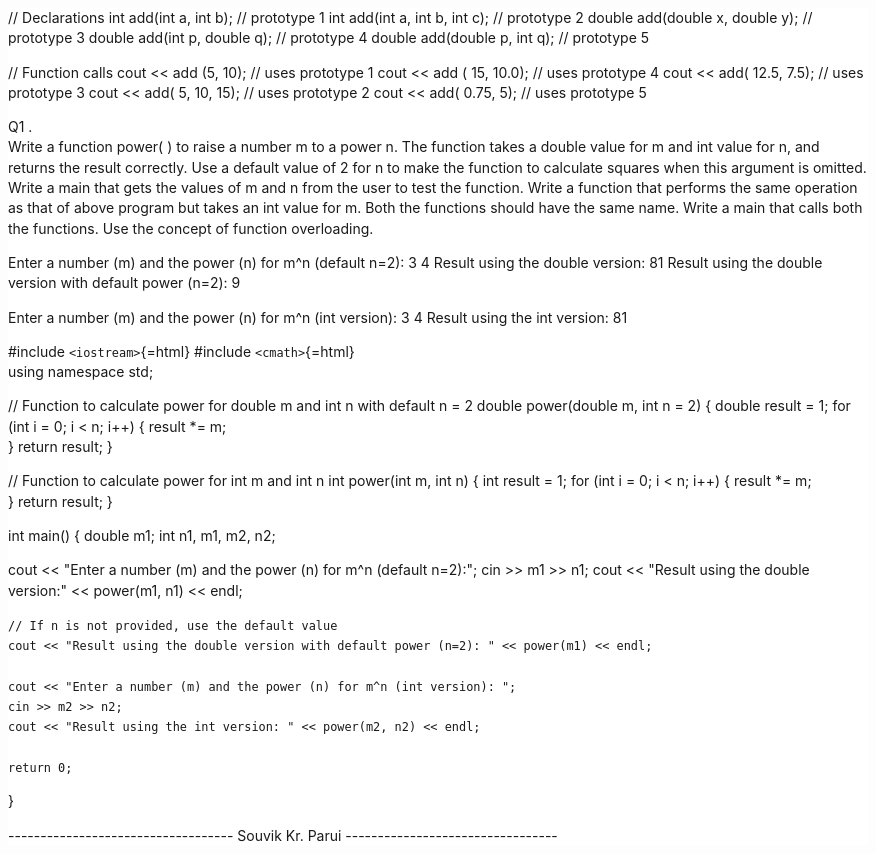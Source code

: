 // Declarations int add(int a, int b); // prototype 1 int add(int a, int
b, int c); // prototype 2 double add(double x, double y); // prototype 3
double add(int p, double q); // prototype 4 double add(double p, int q);
// prototype 5

// Function calls cout \<\< add (5, 10); // uses prototype 1 cout \<\<
add ( 15, 10.0); // uses prototype 4 cout \<\< add( 12.5, 7.5); // uses
prototype 3 cout \<\< add( 5, 10, 15); // uses prototype 2 cout \<\<
add( 0.75, 5); // uses prototype 5

Q1 .\
Write a function power( ) to raise a number m to a power n. The function
takes a double value for m and int value for n, and returns the result
correctly. Use a default value of 2 for n to make the function to
calculate squares when this argument is omitted. Write a main that gets
the values of m and n from the user to test the function. Write a
function that performs the same operation as that of above program but
takes an int value for m. Both the functions should have the same name.
Write a main that calls both the functions. Use the concept of function
overloading.

Enter a number (m) and the power (n) for m\^n (default n=2): 3 4 Result
using the double version: 81 Result using the double version with
default power (n=2): 9

Enter a number (m) and the power (n) for m\^n (int version): 3 4 Result
using the int version: 81

#include `<iostream>`{=html} #include `<cmath>`{=html}\
using namespace std;

// Function to calculate power for double m and int n with default n = 2
double power(double m, int n = 2) { double result = 1; for (int i = 0; i
\< n; i++) { result \*= m;\
} return result; }

// Function to calculate power for int m and int n int power(int m, int
n) { int result = 1; for (int i = 0; i \< n; i++) { result \*= m;\
} return result; }

int main() { double m1; int n1, m1, m2, n2;

cout \<\< "Enter a number (m) and the power (n) for m\^n (default
n=2):"; cin \>\> m1 \>\> n1; cout \<\< "Result using the double
version:" \<\< power(m1, n1) \<\< endl;

    // If n is not provided, use the default value
    cout << "Result using the double version with default power (n=2): " << power(m1) << endl;

    cout << "Enter a number (m) and the power (n) for m^n (int version): ";
    cin >> m2 >> n2;
    cout << "Result using the int version: " << power(m2, n2) << endl;

    return 0;

}

----------------------------------- Souvik Kr. Parui ---------------------------------
